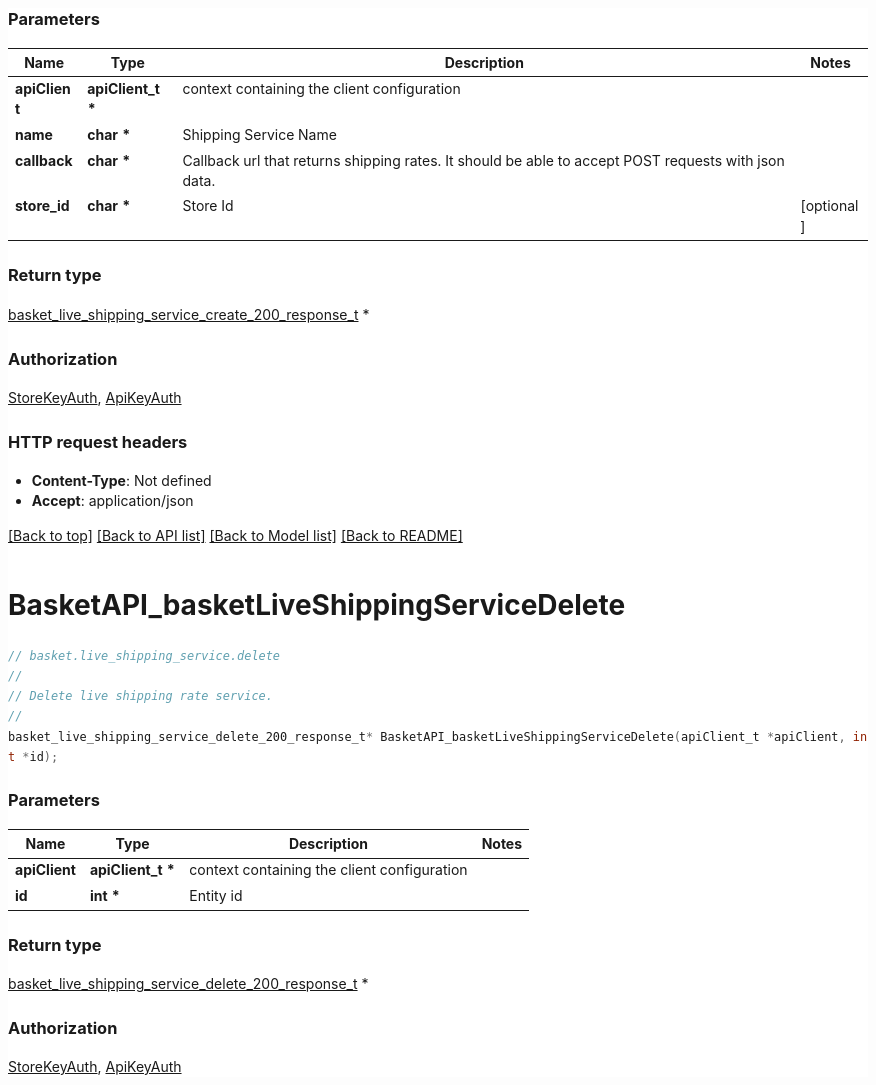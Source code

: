 ### Parameters
Name | Type | Description  | Notes
------------- | ------------- | ------------- | -------------
**apiClient** | **apiClient_t \*** | context containing the client configuration |
**name** | **char \*** | Shipping Service Name | 
**callback** | **char \*** | Callback url that returns shipping rates. It should be able to accept POST requests with json data. | 
**store_id** | **char \*** | Store Id | [optional] 

### Return type

[basket_live_shipping_service_create_200_response_t](basket_live_shipping_service_create_200_response.md) *


### Authorization

[StoreKeyAuth](../README.md#StoreKeyAuth), [ApiKeyAuth](../README.md#ApiKeyAuth)

### HTTP request headers

 - **Content-Type**: Not defined
 - **Accept**: application/json

[[Back to top]](#) [[Back to API list]](../README.md#documentation-for-api-endpoints) [[Back to Model list]](../README.md#documentation-for-models) [[Back to README]](../README.md)

# **BasketAPI_basketLiveShippingServiceDelete**
```c
// basket.live_shipping_service.delete
//
// Delete live shipping rate service.
//
basket_live_shipping_service_delete_200_response_t* BasketAPI_basketLiveShippingServiceDelete(apiClient_t *apiClient, int *id);
```

### Parameters
Name | Type | Description  | Notes
------------- | ------------- | ------------- | -------------
**apiClient** | **apiClient_t \*** | context containing the client configuration |
**id** | **int \*** | Entity id | 

### Return type

[basket_live_shipping_service_delete_200_response_t](basket_live_shipping_service_delete_200_response.md) *


### Authorization

[StoreKeyAuth](../README.md#StoreKeyAuth), [ApiKeyAuth](../README.md#ApiKeyAuth)
